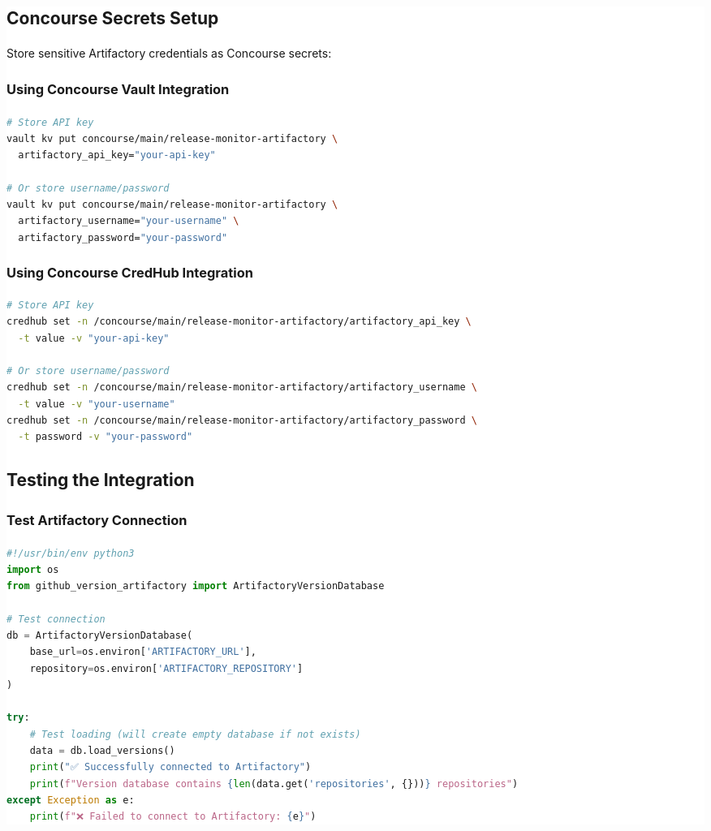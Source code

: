 ## Concourse Secrets Setup

Store sensitive Artifactory credentials as Concourse secrets:

### Using Concourse Vault Integration

```bash
# Store API key
vault kv put concourse/main/release-monitor-artifactory \
  artifactory_api_key="your-api-key"

# Or store username/password
vault kv put concourse/main/release-monitor-artifactory \
  artifactory_username="your-username" \
  artifactory_password="your-password"
```

### Using Concourse CredHub Integration

```bash
# Store API key
credhub set -n /concourse/main/release-monitor-artifactory/artifactory_api_key \
  -t value -v "your-api-key"

# Or store username/password
credhub set -n /concourse/main/release-monitor-artifactory/artifactory_username \
  -t value -v "your-username"
credhub set -n /concourse/main/release-monitor-artifactory/artifactory_password \
  -t password -v "your-password"
```

## Testing the Integration

### Test Artifactory Connection

```python
#!/usr/bin/env python3
import os
from github_version_artifactory import ArtifactoryVersionDatabase

# Test connection
db = ArtifactoryVersionDatabase(
    base_url=os.environ['ARTIFACTORY_URL'],
    repository=os.environ['ARTIFACTORY_REPOSITORY']
)

try:
    # Test loading (will create empty database if not exists)
    data = db.load_versions()
    print("✅ Successfully connected to Artifactory")
    print(f"Version database contains {len(data.get('repositories', {}))} repositories")
except Exception as e:
    print(f"❌ Failed to connect to Artifactory: {e}")
```
